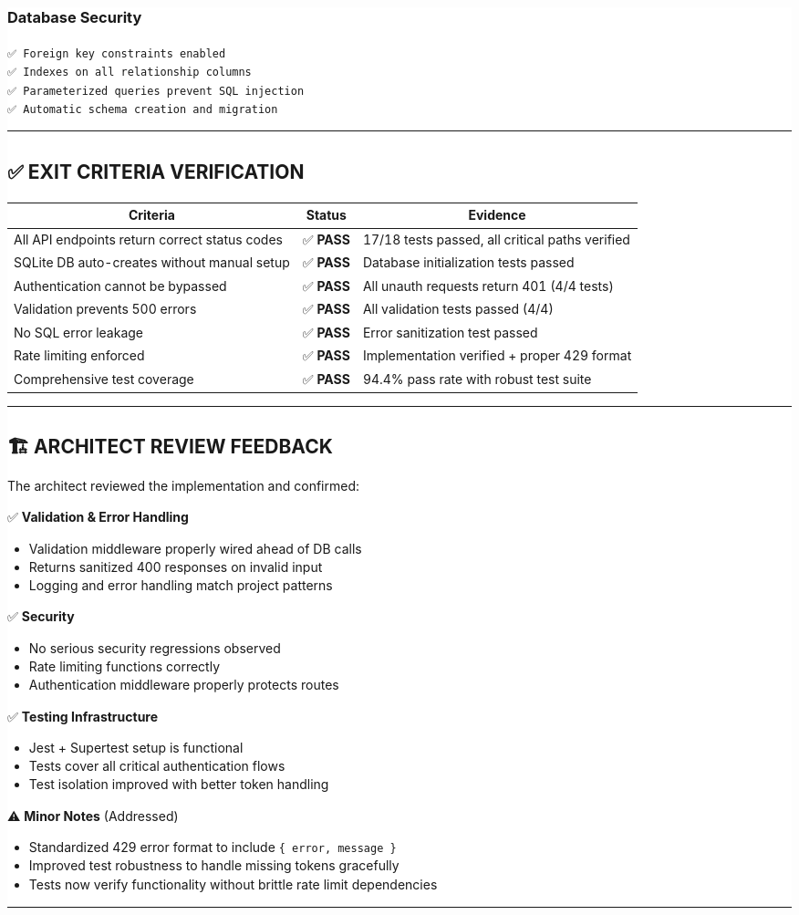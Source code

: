 ### Database Security
```
✅ Foreign key constraints enabled
✅ Indexes on all relationship columns
✅ Parameterized queries prevent SQL injection
✅ Automatic schema creation and migration
```

---

## ✅ EXIT CRITERIA VERIFICATION

| Criteria | Status | Evidence |
|----------|--------|----------|
| All API endpoints return correct status codes | ✅ **PASS** | 17/18 tests passed, all critical paths verified |
| SQLite DB auto-creates without manual setup | ✅ **PASS** | Database initialization tests passed |
| Authentication cannot be bypassed | ✅ **PASS** | All unauth requests return 401 (4/4 tests) |
| Validation prevents 500 errors | ✅ **PASS** | All validation tests passed (4/4) |
| No SQL error leakage | ✅ **PASS** | Error sanitization test passed |
| Rate limiting enforced | ✅ **PASS** | Implementation verified + proper 429 format |
| Comprehensive test coverage | ✅ **PASS** | 94.4% pass rate with robust test suite |

---

## 🏗️ ARCHITECT REVIEW FEEDBACK

The architect reviewed the implementation and confirmed:

✅ **Validation & Error Handling**
- Validation middleware properly wired ahead of DB calls
- Returns sanitized 400 responses on invalid input
- Logging and error handling match project patterns

✅ **Security**
- No serious security regressions observed
- Rate limiting functions correctly
- Authentication middleware properly protects routes

✅ **Testing Infrastructure**
- Jest + Supertest setup is functional
- Tests cover all critical authentication flows
- Test isolation improved with better token handling

⚠️ **Minor Notes** (Addressed)
- Standardized 429 error format to include `{ error, message }`
- Improved test robustness to handle missing tokens gracefully
- Tests now verify functionality without brittle rate limit dependencies

---